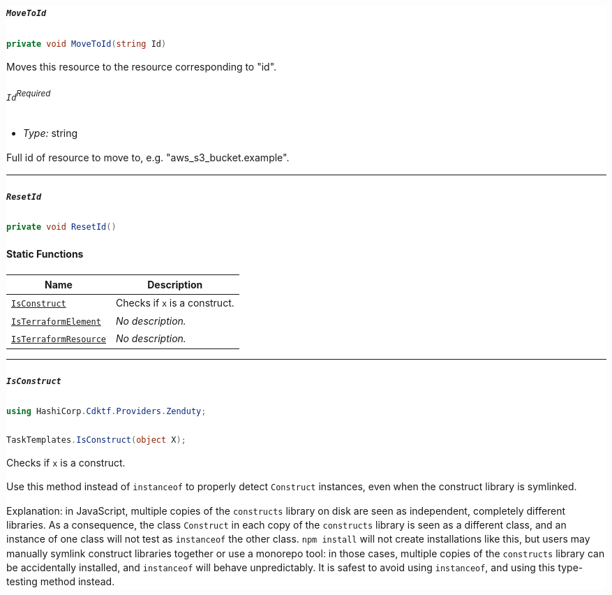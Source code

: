 
##### `MoveToId` <a name="MoveToId" id="@skeptools/provider-zenduty.taskTemplates.TaskTemplates.moveToId"></a>

```csharp
private void MoveToId(string Id)
```

Moves this resource to the resource corresponding to "id".

###### `Id`<sup>Required</sup> <a name="Id" id="@skeptools/provider-zenduty.taskTemplates.TaskTemplates.moveToId.parameter.id"></a>

- *Type:* string

Full id of resource to move to, e.g. "aws_s3_bucket.example".

---

##### `ResetId` <a name="ResetId" id="@skeptools/provider-zenduty.taskTemplates.TaskTemplates.resetId"></a>

```csharp
private void ResetId()
```

#### Static Functions <a name="Static Functions" id="Static Functions"></a>

| **Name** | **Description** |
| --- | --- |
| <code><a href="#@skeptools/provider-zenduty.taskTemplates.TaskTemplates.isConstruct">IsConstruct</a></code> | Checks if `x` is a construct. |
| <code><a href="#@skeptools/provider-zenduty.taskTemplates.TaskTemplates.isTerraformElement">IsTerraformElement</a></code> | *No description.* |
| <code><a href="#@skeptools/provider-zenduty.taskTemplates.TaskTemplates.isTerraformResource">IsTerraformResource</a></code> | *No description.* |

---

##### `IsConstruct` <a name="IsConstruct" id="@skeptools/provider-zenduty.taskTemplates.TaskTemplates.isConstruct"></a>

```csharp
using HashiCorp.Cdktf.Providers.Zenduty;

TaskTemplates.IsConstruct(object X);
```

Checks if `x` is a construct.

Use this method instead of `instanceof` to properly detect `Construct`
instances, even when the construct library is symlinked.

Explanation: in JavaScript, multiple copies of the `constructs` library on
disk are seen as independent, completely different libraries. As a
consequence, the class `Construct` in each copy of the `constructs` library
is seen as a different class, and an instance of one class will not test as
`instanceof` the other class. `npm install` will not create installations
like this, but users may manually symlink construct libraries together or
use a monorepo tool: in those cases, multiple copies of the `constructs`
library can be accidentally installed, and `instanceof` will behave
unpredictably. It is safest to avoid using `instanceof`, and using
this type-testing method instead.
